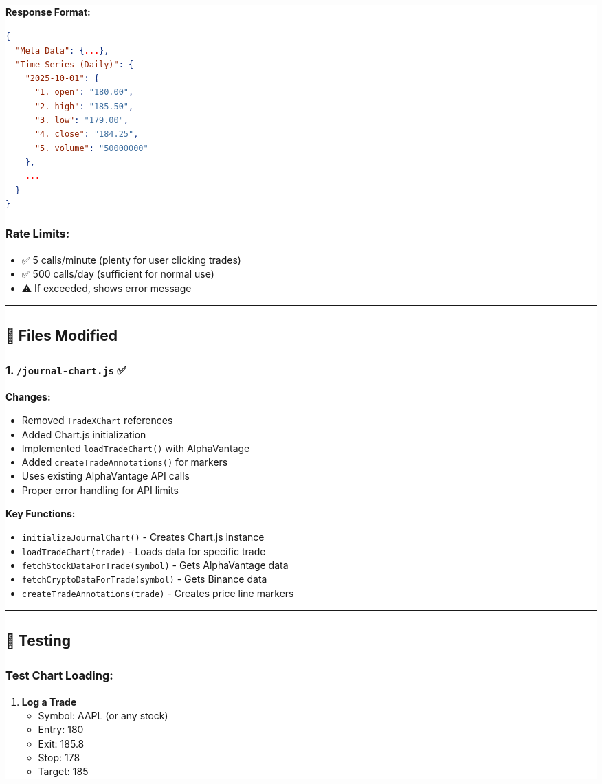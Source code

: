 **Response Format:**
```json
{
  "Meta Data": {...},
  "Time Series (Daily)": {
    "2025-10-01": {
      "1. open": "180.00",
      "2. high": "185.50",
      "3. low": "179.00",
      "4. close": "184.25",
      "5. volume": "50000000"
    },
    ...
  }
}
```

### **Rate Limits:**
- ✅ 5 calls/minute (plenty for user clicking trades)
- ✅ 500 calls/day (sufficient for normal use)
- ⚠️ If exceeded, shows error message

---

## 📁 Files Modified

### 1. `/journal-chart.js` ✅
**Changes:**
- Removed `TradeXChart` references
- Added Chart.js initialization
- Implemented `loadTradeChart()` with AlphaVantage
- Added `createTradeAnnotations()` for markers
- Uses existing AlphaVantage API calls
- Proper error handling for API limits

**Key Functions:**
- `initializeJournalChart()` - Creates Chart.js instance
- `loadTradeChart(trade)` - Loads data for specific trade
- `fetchStockDataForTrade(symbol)` - Gets AlphaVantage data
- `fetchCryptoDataForTrade(symbol)` - Gets Binance data
- `createTradeAnnotations(trade)` - Creates price line markers

---

## 🧪 Testing

### **Test Chart Loading:**

1. **Log a Trade**
   - Symbol: AAPL (or any stock)
   - Entry: 180
   - Exit: 185.8
   - Stop: 178
   - Target: 185
